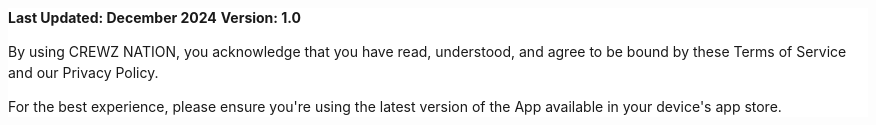 
**Last Updated: December 2024**
**Version: 1.0**

By using CREWZ NATION, you acknowledge that you have read, understood, and agree to be bound by these Terms of Service and our Privacy Policy.

For the best experience, please ensure you're using the latest version of the App available in your device's app store.